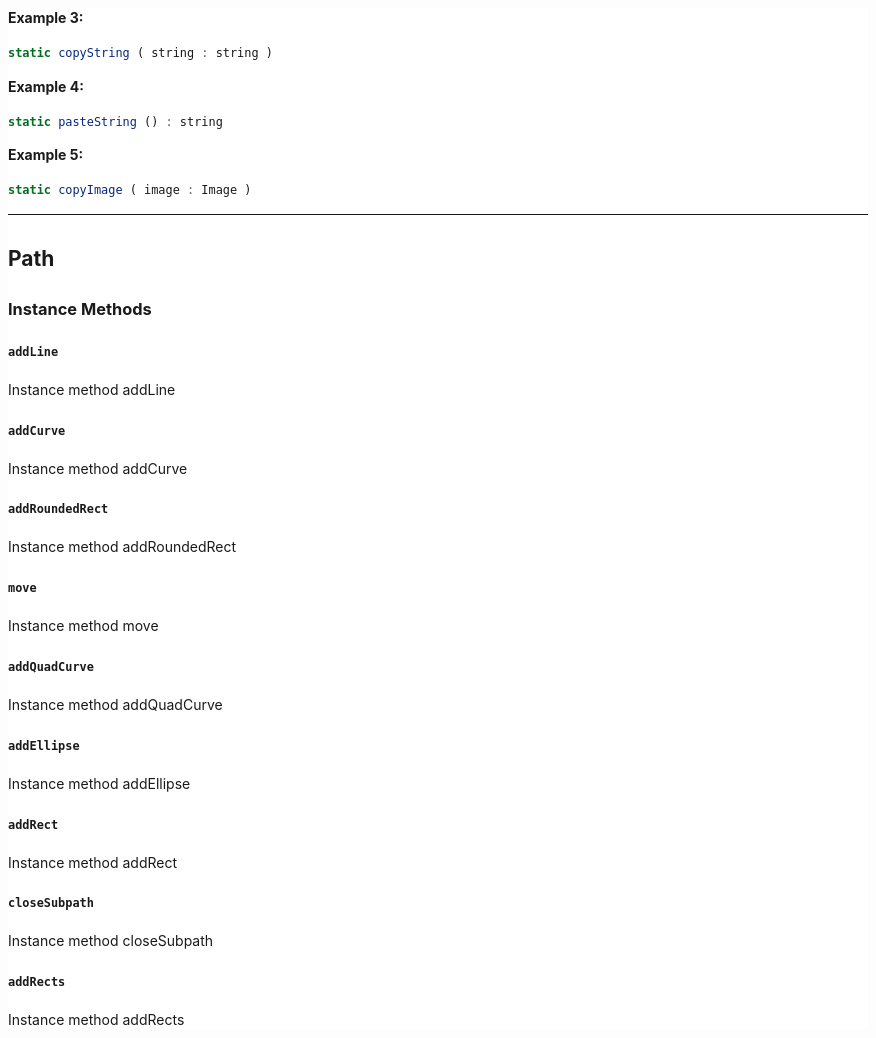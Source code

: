 **Example 3:**
```javascript
static copyString ( string : string )
```

**Example 4:**
```javascript
static pasteString () : string
```

**Example 5:**
```javascript
static copyImage ( image : Image )
```

---

## Path

### Instance Methods

#### `addLine`

Instance method addLine

#### `addCurve`

Instance method addCurve

#### `addRoundedRect`

Instance method addRoundedRect

#### `move`

Instance method move

#### `addQuadCurve`

Instance method addQuadCurve

#### `addEllipse`

Instance method addEllipse

#### `addRect`

Instance method addRect

#### `closeSubpath`

Instance method closeSubpath

#### `addRects`

Instance method addRects

